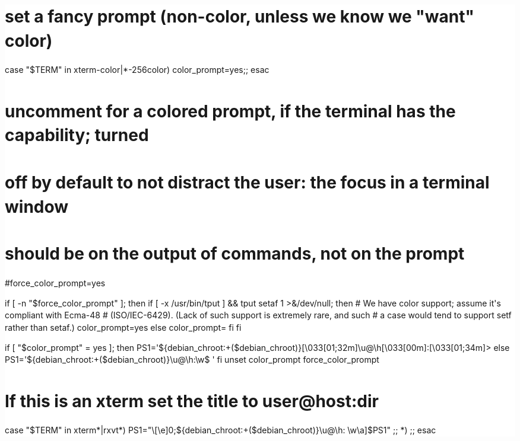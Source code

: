 # set a fancy prompt (non-color, unless we know we "want" color)
case "$TERM" in
    xterm-color|*-256color) color_prompt=yes;;
esac

# uncomment for a colored prompt, if the terminal has the capability; turned
# off by default to not distract the user: the focus in a terminal window
# should be on the output of commands, not on the prompt
#force_color_prompt=yes

if [ -n "$force_color_prompt" ]; then
    if [ -x /usr/bin/tput ] && tput setaf 1 >&/dev/null; then
        # We have color support; assume it's compliant with Ecma-48
        # (ISO/IEC-6429). (Lack of such support is extremely rare, and such
        # a case would tend to support setf rather than setaf.)
        color_prompt=yes
    else
        color_prompt=
    fi
fi

if [ "$color_prompt" = yes ]; then
    PS1='${debian_chroot:+($debian_chroot)}\[\033[01;32m\]\u@\h\[\033[00m\]:\[\033[01;34m\]\>
else
    PS1='${debian_chroot:+($debian_chroot)}\u@\h:\w\$ '
fi
unset color_prompt force_color_prompt

# If this is an xterm set the title to user@host:dir
case "$TERM" in
xterm*|rxvt*)
    PS1="\[\e]0;${debian_chroot:+($debian_chroot)}\u@\h: \w\a\]$PS1"
    ;;
*)
    ;;
esac
